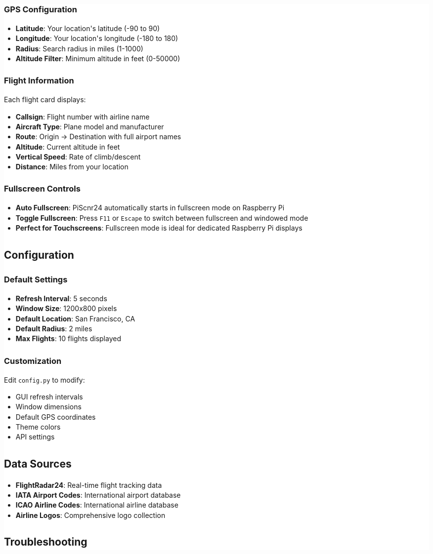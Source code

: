 ### GPS Configuration

- **Latitude**: Your location's latitude (-90 to 90)
- **Longitude**: Your location's longitude (-180 to 180)
- **Radius**: Search radius in miles (1-1000)
- **Altitude Filter**: Minimum altitude in feet (0-50000)

### Flight Information

Each flight card displays:
- **Callsign**: Flight number with airline name
- **Aircraft Type**: Plane model and manufacturer
- **Route**: Origin → Destination with full airport names
- **Altitude**: Current altitude in feet
- **Vertical Speed**: Rate of climb/descent
- **Distance**: Miles from your location

### Fullscreen Controls

- **Auto Fullscreen**: PiScnr24 automatically starts in fullscreen mode on Raspberry Pi
- **Toggle Fullscreen**: Press `F11` or `Escape` to switch between fullscreen and windowed mode
- **Perfect for Touchscreens**: Fullscreen mode is ideal for dedicated Raspberry Pi displays

## Configuration

### Default Settings

- **Refresh Interval**: 5 seconds
- **Window Size**: 1200x800 pixels
- **Default Location**: San Francisco, CA
- **Default Radius**: 2 miles
- **Max Flights**: 10 flights displayed

### Customization

Edit `config.py` to modify:
- GUI refresh intervals
- Window dimensions
- Default GPS coordinates
- Theme colors
- API settings

## Data Sources

- **FlightRadar24**: Real-time flight tracking data
- **IATA Airport Codes**: International airport database
- **ICAO Airline Codes**: International airline database
- **Airline Logos**: Comprehensive logo collection

## Troubleshooting
